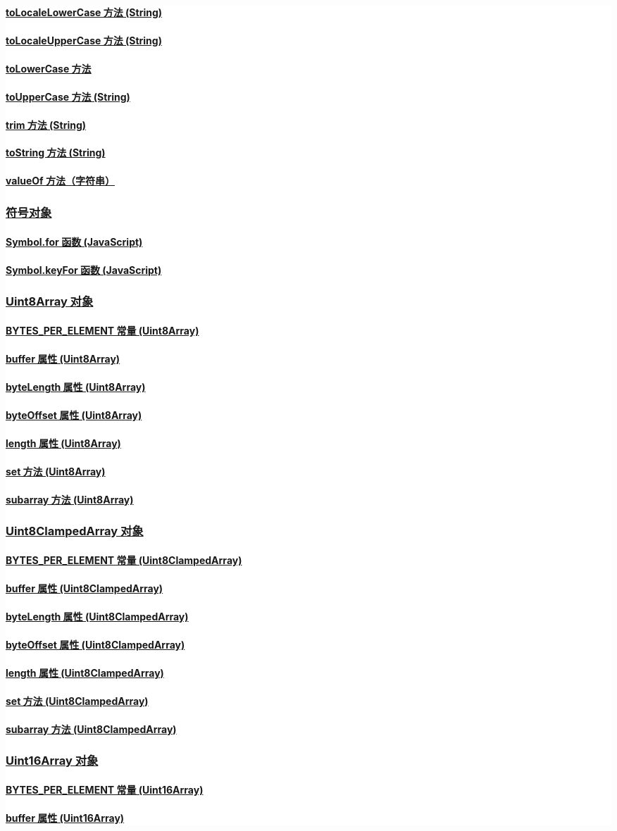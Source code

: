 #### [toLocaleLowerCase 方法 (String)](tolocalelowercase-method-string-javascript.md)
#### [toLocaleUpperCase 方法 (String)](tolocaleuppercase-method-string-javascript.md)
#### [toLowerCase 方法](tolowercase-method-javascript.md)
#### [toUpperCase 方法 (String)](touppercase-method-string-javascript.md)
#### [trim 方法 (String)](trim-method-string-javascript.md)
#### [toString 方法 (String)](tostring-method-string-1.md)
#### [valueOf 方法（字符串）](valueof-method-string.md)
### [符号对象](symbol-object-javascript.md)
#### [Symbol.for 函数 (JavaScript)](symbol-for-function-javascript.md)
#### [Symbol.keyFor 函数 (JavaScript)](symbol-keyfor-function-javascript.md)
### [Uint8Array 对象](uint8array-object.md)
#### [BYTES_PER_ELEMENT 常量 (Uint8Array)](bytes-per-element-constant-uint8array.md)
#### [buffer 属性 (Uint8Array)](buffer-property-uint8array.md)
#### [byteLength 属性 (Uint8Array)](bytelength-property-uint8array.md)
#### [byteOffset 属性 (Uint8Array)](byteoffset-property-uint8array.md)
#### [length 属性 (Uint8Array)](length-property-uint8array.md)
#### [set 方法 (Uint8Array)](set-method-uint8array.md)
#### [subarray 方法 (Uint8Array)](subarray-method-uint8array.md)
### [Uint8ClampedArray 对象](uint8clampedarray-object-javascript.md)
#### [BYTES_PER_ELEMENT 常量 (Uint8ClampedArray)](bytes-per-element-constant-uint8clampedarray.md)
#### [buffer 属性 (Uint8ClampedArray)](buffer-property-uint8clampedarray.md)
#### [byteLength 属性 (Uint8ClampedArray)](bytelength-property-uint8clampedarray.md)
#### [byteOffset 属性 (Uint8ClampedArray)](byteoffset-property-uint8clampedarray.md)
#### [length 属性 (Uint8ClampedArray)](length-property-uint8clampedarray.md)
#### [set 方法 (Uint8ClampedArray)](set-method-uint8clampedarray.md)
#### [subarray 方法 (Uint8ClampedArray)](subarray-method-uint8clampedarray.md)
### [Uint16Array 对象](uint16array-object.md)
#### [BYTES_PER_ELEMENT 常量 (Uint16Array)](bytes-per-element-constant-uint16array.md)
#### [buffer 属性 (Uint16Array)](buffer-property-uint16array.md)